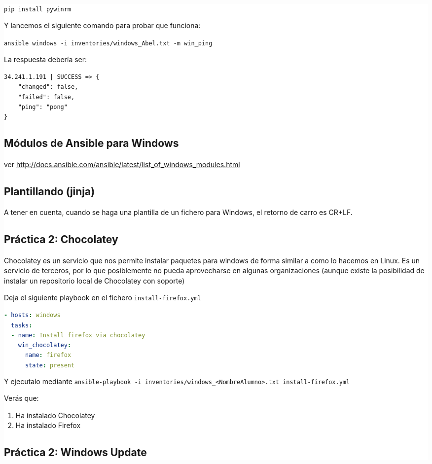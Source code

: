 ```text
pip install pywinrm
```

Y lancemos el siguiente comando para probar que funciona:

```text
ansible windows -i inventories/windows_Abel.txt -m win_ping
```

La respuesta debería ser:

```text
34.241.1.191 | SUCCESS => {
    "changed": false, 
    "failed": false, 
    "ping": "pong"
}
```

## Módulos de Ansible para Windows

ver http://docs.ansible.com/ansible/latest/list_of_windows_modules.html


## Plantillando (jinja)

A tener en cuenta, cuando se haga una plantilla de un fichero para Windows, el retorno de carro es CR+LF.

## Práctica 2: Chocolatey

Chocolatey es un servicio que nos permite instalar paquetes para windows de forma similar a como lo hacemos en Linux.
Es un servicio de terceros, por lo que posiblemente no pueda aprovecharse en algunas organizaciones (aunque
existe la posibilidad de instalar un repositorio local de Chocolatey con soporte)

Deja el siguiente playbook en el fichero ```install-firefox.yml```

```yaml
- hosts: windows
  tasks:
  - name: Install firefox via chocolatey
    win_chocolatey:
      name: firefox
      state: present
```

Y ejecutalo mediante ```ansible-playbook -i inventories/windows_<NombreAlumno>.txt install-firefox.yml```

Verás que:
1. Ha instalado Chocolatey
2. Ha instalado Firefox

## Práctica 2: Windows Update
